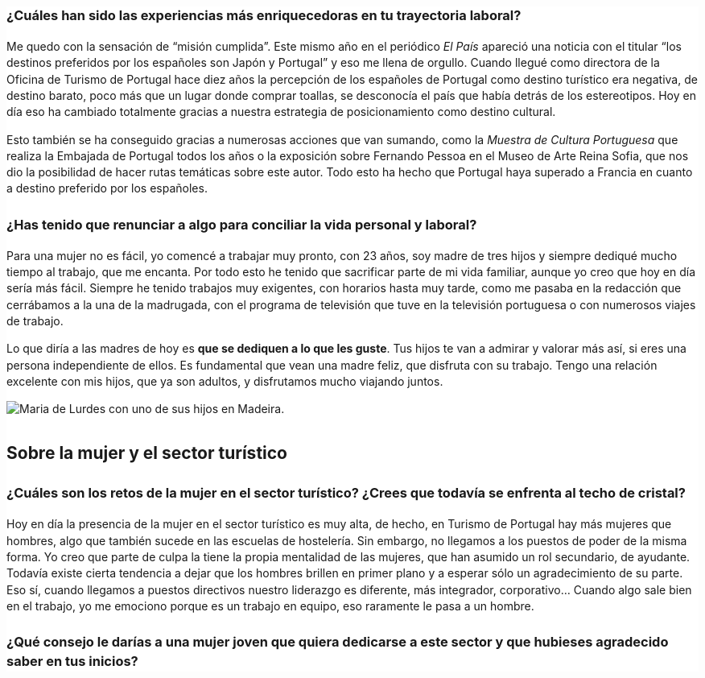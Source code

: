 ### ¿Cuáles han sido las experiencias más enriquecedoras en tu trayectoria laboral?

Me quedo con la sensación de “misión cumplida”. Este mismo año en el periódico _El País_ 
apareció una noticia con el titular “los destinos preferidos por los españoles son Japón 
y Portugal” y eso me llena de orgullo. Cuando llegué como directora de la Oficina de 
Turismo de Portugal hace diez años la percepción de los españoles de Portugal como 
destino turístico era negativa, de destino barato, poco más que un lugar donde comprar 
toallas, se desconocía el país que había detrás de los estereotipos. Hoy en día eso ha 
cambiado totalmente gracias a nuestra estrategia de posicionamiento como destino 
cultural. 

Esto también se ha conseguido gracias a numerosas acciones que van sumando, como la 
_Muestra de Cultura Portuguesa_ que realiza la Embajada de Portugal todos los años o la 
exposición sobre Fernando Pessoa en el Museo de Arte Reina Sofia, que nos dio la 
posibilidad de hacer rutas temáticas sobre este autor. Todo esto ha hecho que Portugal 
haya superado a Francia en cuanto a destino preferido por los españoles. 

### ¿Has tenido que renunciar a algo para conciliar la vida personal y laboral?

Para una mujer no es fácil, yo comencé a trabajar muy pronto, con 23 años, soy madre de 
tres hijos y siempre dediqué mucho tiempo al trabajo, que me encanta. Por todo esto he 
tenido que sacrificar parte de mi vida familiar, aunque yo creo que hoy en día sería más 
fácil. Siempre he tenido trabajos muy exigentes, con horarios hasta muy tarde, como me 
pasaba en la redacción que cerrábamos a la una de la madrugada, con el programa de 
televisión que tuve en la televisión portuguesa o con numerosos viajes de trabajo. 

Lo que diría a las madres de hoy es **que se dediquen a lo que les guste**. Tus hijos te 
van a admirar y valorar más así, si eres una persona independiente de ellos. Es 
fundamental que vean una madre feliz, que disfruta con su trabajo. Tengo una relación 
excelente con mis hijos, que ya son adultos, y disfrutamos mucho viajando juntos. 

![Maria de Lurdes con uno de sus hijos en Madeira.](https://fotos.etheriamagazine.com/2024/03/maria-lurdes-madeira-hijo.jpg "Maria de Lurdes con uno de sus hijos en Madeira.")

## Sobre la mujer y el sector turístico

### ¿Cuáles son los retos de la mujer en el sector turístico? ¿Crees que todavía se enfrenta al techo de cristal?

Hoy en día la presencia de la mujer en el sector turístico es muy alta, de hecho, en 
Turismo de Portugal hay más mujeres que hombres, algo que también sucede en las escuelas 
de hostelería. Sin embargo, no llegamos a los puestos de poder de la misma forma. Yo 
creo que parte de culpa la tiene la propia mentalidad de las mujeres, que han asumido un 
rol secundario, de ayudante. Todavía existe cierta tendencia a dejar que los hombres 
brillen en primer plano y a esperar sólo un agradecimiento de su parte. Eso sí, cuando 
llegamos a puestos directivos nuestro liderazgo es diferente, más integrador, 
corporativo… Cuando algo sale bien en el trabajo, yo me emociono porque es un trabajo en 
equipo, eso raramente le pasa a un hombre. 

### ¿Qué consejo le darías a una mujer joven que quiera dedicarse a este sector y que hubieses agradecido saber en tus inicios?

